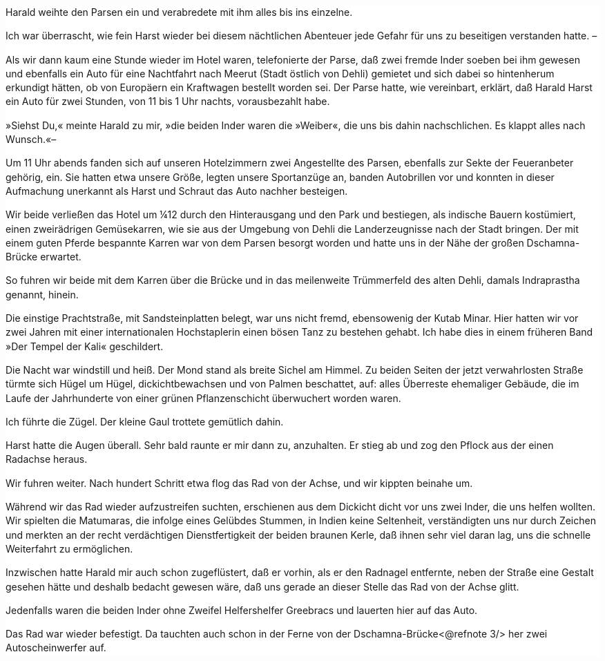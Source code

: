 Harald weihte den Parsen ein und verabredete mit ihm alles bis ins einzelne.

Ich war überrascht, wie fein Harst wieder bei diesem nächtlichen Abenteuer jede Gefahr für uns zu beseitigen verstanden hatte. –

Als wir dann kaum eine Stunde wieder im Hotel waren, telefonierte der Parse, daß zwei fremde Inder soeben bei ihm gewesen und ebenfalls ein Auto für eine Nachtfahrt nach Meerut (Stadt östlich von Dehli) gemietet und sich dabei so hintenherum erkundigt hätten, ob von Europäern ein Kraftwagen bestellt worden sei. Der Parse hatte, wie vereinbart, erklärt, daß Harald Harst ein Auto für zwei Stunden, von 11 bis 1 Uhr nachts, vorausbezahlt habe.

»Siehst Du,« meinte Harald zu mir, »die beiden Inder waren die »Weiber«, die uns bis dahin nachschlichen. Es klappt alles nach Wunsch.«–

Um 11 Uhr abends fanden sich auf unseren Hotelzimmern zwei Angestellte des Parsen, ebenfalls zur Sekte der Feueranbeter gehörig, ein. Sie hatten etwa unsere Größe, legten unsere Sportanzüge an, banden Autobrillen vor und konnten in dieser Aufmachung unerkannt als Harst und Schraut das Auto nachher besteigen.

Wir beide verließen das Hotel um ¼12 durch den Hinterausgang und den Park und bestiegen, als indische Bauern kostümiert, einen zweirädrigen Gemüsekarren, wie sie aus der Umgebung von Dehli die Landerzeugnisse nach der Stadt bringen. Der mit einem guten Pferde bespannte Karren war von dem Parsen besorgt worden und hatte uns in der Nähe der großen Dschamna-Brücke erwartet.

So fuhren wir beide mit dem Karren über die Brücke und in das meilenweite Trümmerfeld des alten Dehli, damals Indraprastha genannt, hinein.

Die einstige Prachtstraße, mit Sandsteinplatten belegt, war uns nicht fremd, ebensowenig der Kutab Minar. Hier hatten wir vor zwei Jahren mit einer internationalen Hochstaplerin einen bösen Tanz zu bestehen gehabt. Ich habe dies in einem früheren Band »Der Tempel der Kali« geschildert.

Die Nacht war windstill und heiß. Der Mond stand als breite Sichel am Himmel. Zu beiden Seiten der jetzt verwahrlosten Straße türmte sich Hügel um Hügel, dickichtbewachsen und von Palmen beschattet, auf: alles Überreste ehemaliger Gebäude, die im Laufe der Jahrhunderte von einer grünen Pflanzenschicht überwuchert worden waren.

Ich führte die Zügel. Der kleine Gaul trottete gemütlich dahin.

Harst hatte die Augen überall. Sehr bald raunte er mir dann zu, anzuhalten. Er stieg ab und zog den Pflock aus der einen Radachse heraus.

Wir fuhren weiter. Nach hundert Schritt etwa flog das Rad von der Achse, und wir kippten beinahe um.

Während wir das Rad wieder aufzustreifen suchten, erschienen aus dem Dickicht dicht vor uns zwei Inder, die uns helfen wollten. Wir spielten die Matumaras, die infolge eines Gelübdes Stummen, in Indien keine Seltenheit, verständigten uns nur durch Zeichen und merkten an der recht verdächtigen Dienstfertigkeit der beiden braunen Kerle, daß ihnen sehr viel daran lag, uns die schnelle Weiterfahrt zu ermöglichen.

Inzwischen hatte Harald mir auch schon zugeflüstert, daß er vorhin, als er den Radnagel entfernte, neben der Straße eine Gestalt gesehen hätte und deshalb bedacht gewesen wäre, daß uns gerade an dieser Stelle das Rad von der Achse glitt.

Jedenfalls waren die beiden Inder ohne Zweifel Helfershelfer Greebracs und lauerten hier auf das Auto.

Das Rad war wieder befestigt. Da tauchten auch schon in der Ferne von der Dschamna-Brücke<@refnote 3/> her zwei Autoscheinwerfer auf.
